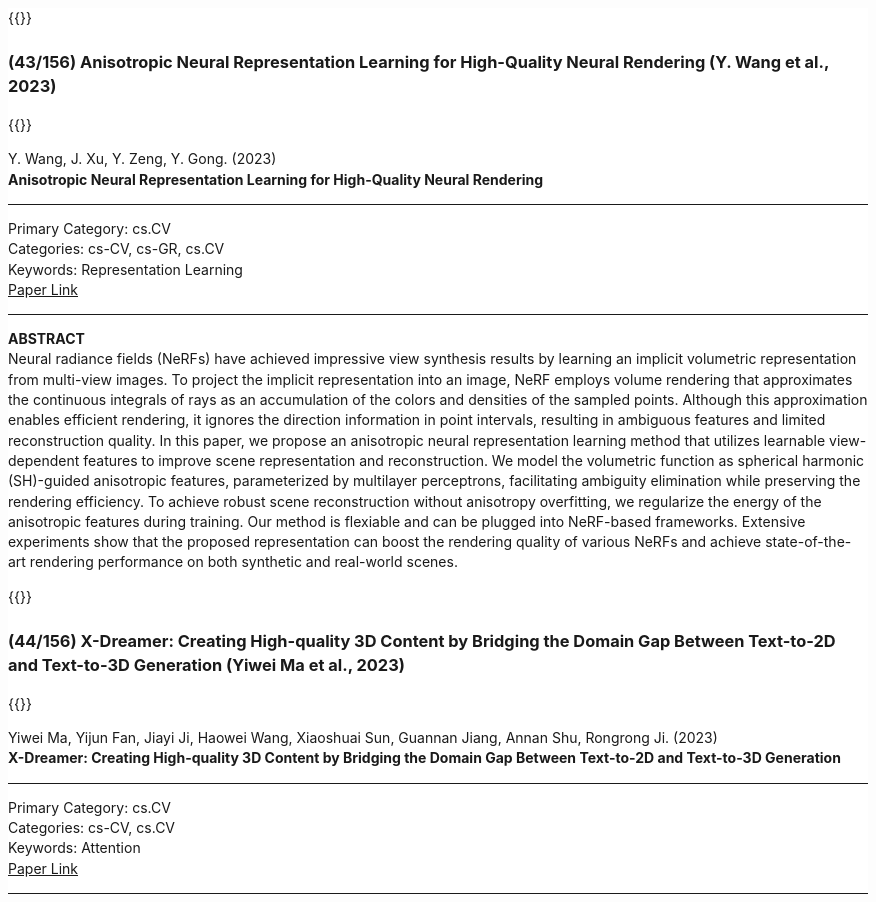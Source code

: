 {{</citation>}}


### (43/156) Anisotropic Neural Representation Learning for High-Quality Neural Rendering (Y. Wang et al., 2023)

{{<citation>}}

Y. Wang, J. Xu, Y. Zeng, Y. Gong. (2023)  
**Anisotropic Neural Representation Learning for High-Quality Neural Rendering**  

---
Primary Category: cs.CV  
Categories: cs-CV, cs-GR, cs.CV  
Keywords: Representation Learning  
[Paper Link](http://arxiv.org/abs/2311.18311v1)  

---


**ABSTRACT**  
Neural radiance fields (NeRFs) have achieved impressive view synthesis results by learning an implicit volumetric representation from multi-view images. To project the implicit representation into an image, NeRF employs volume rendering that approximates the continuous integrals of rays as an accumulation of the colors and densities of the sampled points. Although this approximation enables efficient rendering, it ignores the direction information in point intervals, resulting in ambiguous features and limited reconstruction quality. In this paper, we propose an anisotropic neural representation learning method that utilizes learnable view-dependent features to improve scene representation and reconstruction. We model the volumetric function as spherical harmonic (SH)-guided anisotropic features, parameterized by multilayer perceptrons, facilitating ambiguity elimination while preserving the rendering efficiency. To achieve robust scene reconstruction without anisotropy overfitting, we regularize the energy of the anisotropic features during training. Our method is flexiable and can be plugged into NeRF-based frameworks. Extensive experiments show that the proposed representation can boost the rendering quality of various NeRFs and achieve state-of-the-art rendering performance on both synthetic and real-world scenes.

{{</citation>}}


### (44/156) X-Dreamer: Creating High-quality 3D Content by Bridging the Domain Gap Between Text-to-2D and Text-to-3D Generation (Yiwei Ma et al., 2023)

{{<citation>}}

Yiwei Ma, Yijun Fan, Jiayi Ji, Haowei Wang, Xiaoshuai Sun, Guannan Jiang, Annan Shu, Rongrong Ji. (2023)  
**X-Dreamer: Creating High-quality 3D Content by Bridging the Domain Gap Between Text-to-2D and Text-to-3D Generation**  

---
Primary Category: cs.CV  
Categories: cs-CV, cs.CV  
Keywords: Attention  
[Paper Link](http://arxiv.org/abs/2312.00085v1)  

---